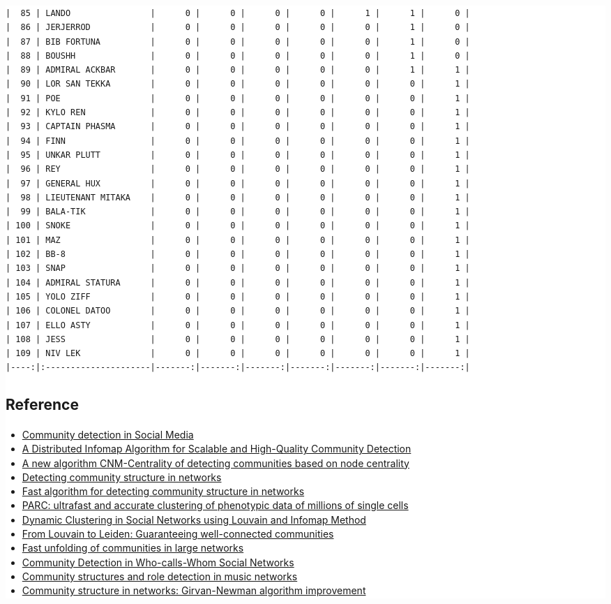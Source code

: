 ```
|  85 | LANDO                |      0 |      0 |      0 |      0 |      1 |      1 |      0 |
|  86 | JERJERROD            |      0 |      0 |      0 |      0 |      0 |      1 |      0 |
|  87 | BIB FORTUNA          |      0 |      0 |      0 |      0 |      0 |      1 |      0 |
|  88 | BOUSHH               |      0 |      0 |      0 |      0 |      0 |      1 |      0 |
|  89 | ADMIRAL ACKBAR       |      0 |      0 |      0 |      0 |      0 |      1 |      1 |
|  90 | LOR SAN TEKKA        |      0 |      0 |      0 |      0 |      0 |      0 |      1 |
|  91 | POE                  |      0 |      0 |      0 |      0 |      0 |      0 |      1 |
|  92 | KYLO REN             |      0 |      0 |      0 |      0 |      0 |      0 |      1 |
|  93 | CAPTAIN PHASMA       |      0 |      0 |      0 |      0 |      0 |      0 |      1 |
|  94 | FINN                 |      0 |      0 |      0 |      0 |      0 |      0 |      1 |
|  95 | UNKAR PLUTT          |      0 |      0 |      0 |      0 |      0 |      0 |      1 |
|  96 | REY                  |      0 |      0 |      0 |      0 |      0 |      0 |      1 |
|  97 | GENERAL HUX          |      0 |      0 |      0 |      0 |      0 |      0 |      1 |
|  98 | LIEUTENANT MITAKA    |      0 |      0 |      0 |      0 |      0 |      0 |      1 |
|  99 | BALA-TIK             |      0 |      0 |      0 |      0 |      0 |      0 |      1 |
| 100 | SNOKE                |      0 |      0 |      0 |      0 |      0 |      0 |      1 |
| 101 | MAZ                  |      0 |      0 |      0 |      0 |      0 |      0 |      1 |
| 102 | BB-8                 |      0 |      0 |      0 |      0 |      0 |      0 |      1 |
| 103 | SNAP                 |      0 |      0 |      0 |      0 |      0 |      0 |      1 |
| 104 | ADMIRAL STATURA      |      0 |      0 |      0 |      0 |      0 |      0 |      1 |
| 105 | YOLO ZIFF            |      0 |      0 |      0 |      0 |      0 |      0 |      1 |
| 106 | COLONEL DATOO        |      0 |      0 |      0 |      0 |      0 |      0 |      1 |
| 107 | ELLO ASTY            |      0 |      0 |      0 |      0 |      0 |      0 |      1 |
| 108 | JESS                 |      0 |      0 |      0 |      0 |      0 |      0 |      1 |
| 109 | NIV LEK              |      0 |      0 |      0 |      0 |      0 |      0 |      1 |
|----:|:---------------------|-------:|-------:|-------:|-------:|-------:|-------:|-------:|
```

## **Reference**
-   [Community detection in Social Media](https://0-www-proquest-com.wam.city.ac.uk/docview/928388728?OpenUrlRefId=info:xri/sid:summon&accountid=14510) 
-   [A Distributed Infomap Algorithm for Scalable and High-Quality Community Detection](https://dl.acm.org/doi/10.1145/3225058.3225137) 
-   [A new algorithm CNM-Centrality of detecting communities based on node centrality](https://www.sciencedirect.com/science/article/abs/pii/S0378437115009425) 
-   [Detecting community structure in networks](https://link.springer.com/article/10.1140/epjb/e2004-00124-y) 
-   [Fast algorithm for detecting community structure in networks](https://arxiv.org/abs/cond-mat/0309508) 
-   [PARC: ultrafast and accurate clustering of phenotypic data of millions of single cells](https://academic.oup.com/bioinformatics/article/36/9/2778/5714737) 
-   [Dynamic Clustering in Social Networks using Louvain and Infomap Method](https://arxiv.org/abs/1603.02413) 
-   [From Louvain to Leiden: Guaranteeing well-connected communities](https://www.nature.com/articles/s41598-019-41695-z) 
-   [Fast unfolding of communities in large networks](https://arxiv.org/abs/0803.0476) 
-   [Community Detection in Who-calls-Whom Social Networks](https://link.springer.com/chapter/10.1007/978-3-319-98539-8_2) 
-   [Community structures and role detection in music networks](https://aip.scitation.org/doi/abs/10.1063/1.2988285)
-   [Community structure in networks: Girvan-Newman algorithm improvement](https://ieeexplore.ieee.org/document/6859714)


